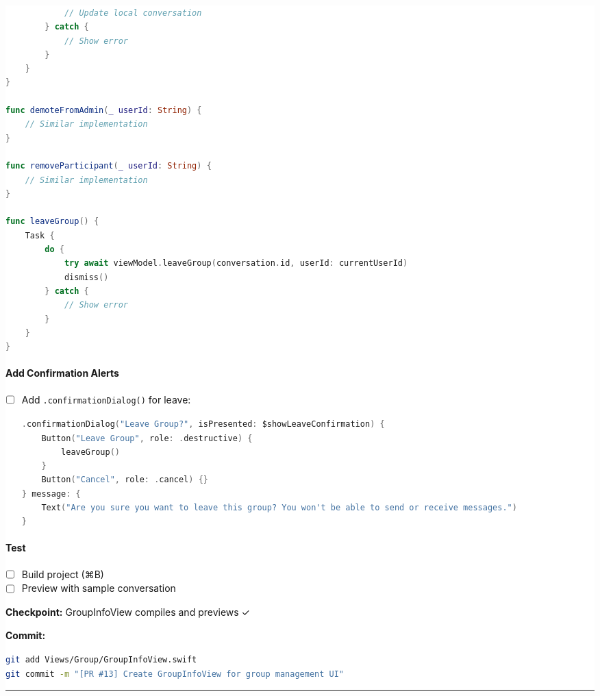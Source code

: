  ```swift
              // Update local conversation
          } catch {
              // Show error
          }
      }
  }
  
  func demoteFromAdmin(_ userId: String) {
      // Similar implementation
  }
  
  func removeParticipant(_ userId: String) {
      // Similar implementation
  }
  
  func leaveGroup() {
      Task {
          do {
              try await viewModel.leaveGroup(conversation.id, userId: currentUserId)
              dismiss()
          } catch {
              // Show error
          }
      }
  }
  ```

#### Add Confirmation Alerts
- [ ] Add `.confirmationDialog()` for leave:
  ```swift
  .confirmationDialog("Leave Group?", isPresented: $showLeaveConfirmation) {
      Button("Leave Group", role: .destructive) {
          leaveGroup()
      }
      Button("Cancel", role: .cancel) {}
  } message: {
      Text("Are you sure you want to leave this group? You won't be able to send or receive messages.")
  }
  ```

#### Test
- [ ] Build project (⌘B)
- [ ] Preview with sample conversation

**Checkpoint:** GroupInfoView compiles and previews ✓

**Commit:**
```bash
git add Views/Group/GroupInfoView.swift
git commit -m "[PR #13] Create GroupInfoView for group management UI"
```

---
